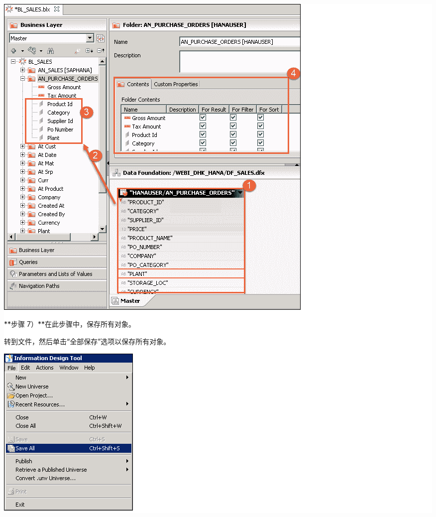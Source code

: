 ![SAP HANA Reporting](img/f9cdc0580807591e7c242779fd11c5c7.png "SAP HANA Reporting")

**步骤 7）**在此步骤中，保存所有对象。

转到文件，然后单击“全部保存”选项以保存所有对象。

![SAP HANA Reporting](img/2644c6d9ab76bd1a3b507ae89e497ecf.png "SAP HANA Reporting")
